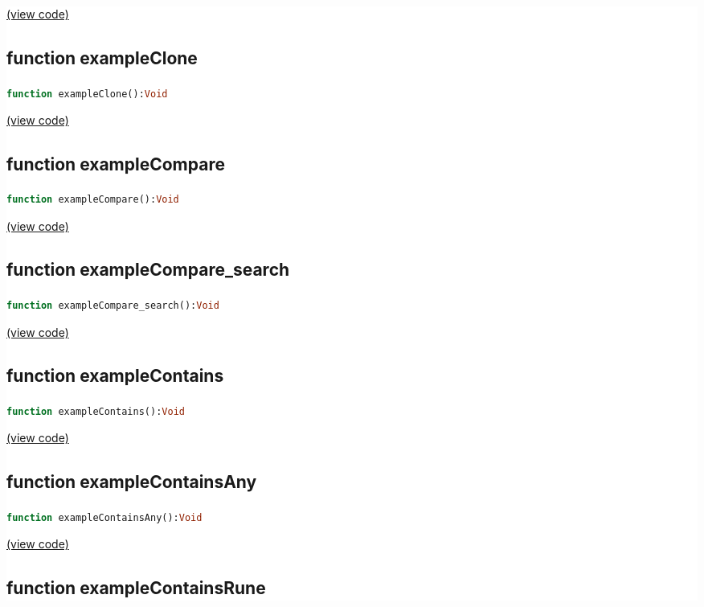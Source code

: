 
[\(view code\)](<./Bytes.hx#L3893>)


## function exampleClone


```haxe
function exampleClone():Void
```


[\(view code\)](<./Bytes.hx#L3978>)


## function exampleCompare


```haxe
function exampleCompare():Void
```


[\(view code\)](<./Bytes.hx#L3986>)


## function exampleCompare\_search


```haxe
function exampleCompare_search():Void
```


[\(view code\)](<./Bytes.hx#L3995>)


## function exampleContains


```haxe
function exampleContains():Void
```


[\(view code\)](<./Bytes.hx#L4003>)


## function exampleContainsAny


```haxe
function exampleContainsAny():Void
```


[\(view code\)](<./Bytes.hx#L4009>)


## function exampleContainsRune

